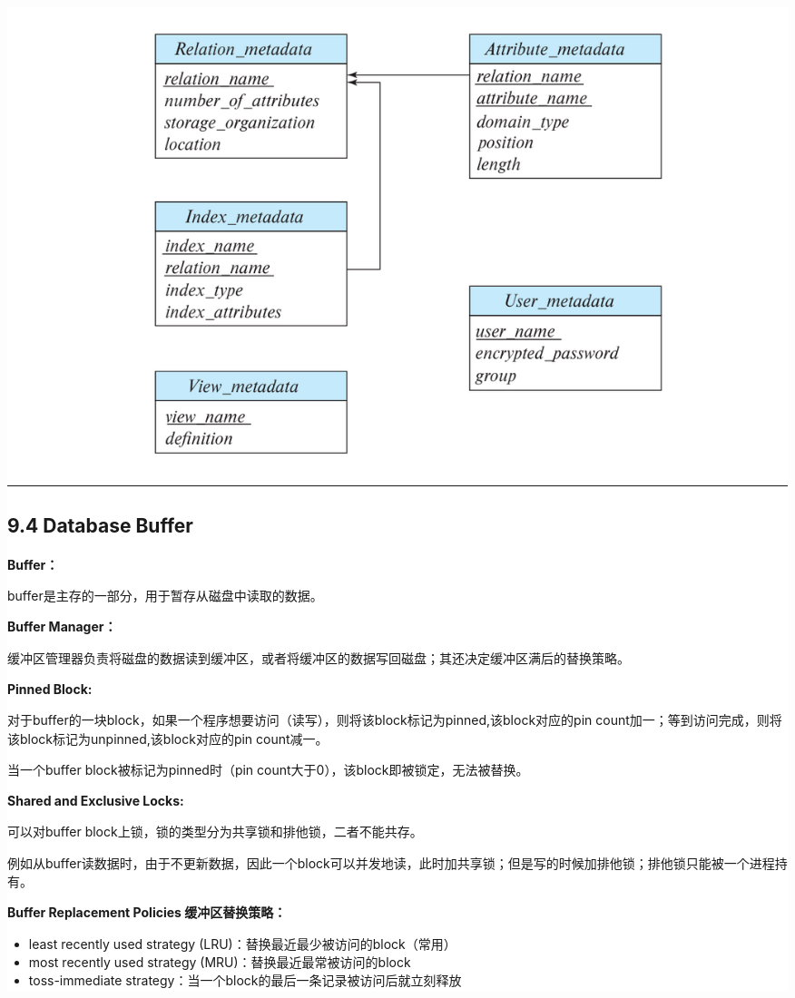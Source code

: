 ![alt text](image/13.9.png)

***

## 9.4 Database Buffer

**Buffer：**

buffer是主存的一部分，用于暂存从磁盘中读取的数据。

**Buffer Manager：**

缓冲区管理器负责将磁盘的数据读到缓冲区，或者将缓冲区的数据写回磁盘；其还决定缓冲区满后的替换策略。

**Pinned Block:**

对于buffer的一块block，如果一个程序想要访问（读写），则将该block标记为pinned,该block对应的pin count加一；等到访问完成，则将该block标记为unpinned,该block对应的pin count减一。

当一个buffer block被标记为pinned时（pin count大于0），该block即被锁定，无法被替换。

**Shared and Exclusive Locks:**

可以对buffer block上锁，锁的类型分为共享锁和排他锁，二者不能共存。

例如从buffer读数据时，由于不更新数据，因此一个block可以并发地读，此时加共享锁；但是写的时候加排他锁；排他锁只能被一个进程持有。

**Buffer Replacement Policies 缓冲区替换策略：**

* least recently used strategy (LRU)：替换最近最少被访问的block（常用）
* most recently used strategy (MRU)：替换最近最常被访问的block
* toss-immediate strategy：当一个block的最后一条记录被访问后就立刻释放
